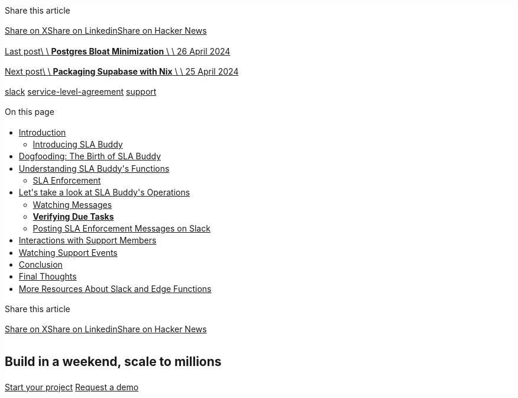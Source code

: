 Share this article

[Share on X](https://twitter.com/intent/tweet?url=https%3A%2F%2Fsupabase.com%2Fblog%2Fexploring-support-tooling&text=Exploring%20Support%20Tooling%20at%20Supabase%3A%20A%20Dive%20into%20SLA%20Buddy)[Share on Linkedin](https://www.linkedin.com/shareArticle?url=https%3A%2F%2Fsupabase.com%2Fblog%2Fexploring-support-tooling&text=Exploring%20Support%20Tooling%20at%20Supabase%3A%20A%20Dive%20into%20SLA%20Buddy)[Share on Hacker News](https://news.ycombinator.com/submitlink?u=https%3A%2F%2Fsupabase.com%2Fblog%2Fexploring-support-tooling&t=Exploring%20Support%20Tooling%20at%20Supabase%3A%20A%20Dive%20into%20SLA%20Buddy)

[Last post\\
\\
**Postgres Bloat Minimization** \\
\\
26 April 2024](https://supabase.com/blog/postgres-bloat)

[Next post\\
\\
**Packaging Supabase with Nix** \\
\\
25 April 2024](https://supabase.com/blog/nix-postgres)

[slack](https://supabase.com/blog/tags/slack) [service-level-agreement](https://supabase.com/blog/tags/service-level-agreement) [support](https://supabase.com/blog/tags/support)

On this page

- [Introduction](https://supabase.com/blog/exploring-support-tooling#introduction)
  - [Introducing SLA Buddy](https://supabase.com/blog/exploring-support-tooling#introducing-sla-buddy)
- [Dogfooding: The Birth of SLA Buddy](https://supabase.com/blog/exploring-support-tooling#dogfooding-the-birth-of-sla-buddy)
- [Understanding SLA Buddy's Functions](https://supabase.com/blog/exploring-support-tooling#understanding-sla-buddys-functions)
  - [SLA Enforcement](https://supabase.com/blog/exploring-support-tooling#sla-enforcement)
- [Let's take a look at SLA Buddy's Operations](https://supabase.com/blog/exploring-support-tooling#lets-take-a-look-at-sla-buddys-operations)
  - [Watching Messages](https://supabase.com/blog/exploring-support-tooling#watching-messages)
  - [**Verifying Due Tasks**](https://supabase.com/blog/exploring-support-tooling#verifying-due-tasks)
  - [Posting SLA Enforcement Messages on Slack](https://supabase.com/blog/exploring-support-tooling#posting-sla-enforcement-messages-on-slack)
- [Interactions with Support Members](https://supabase.com/blog/exploring-support-tooling#interactions-with-support-members)
- [Watching Support Events](https://supabase.com/blog/exploring-support-tooling#watching-support-events)
- [Conclusion](https://supabase.com/blog/exploring-support-tooling#conclusion)
- [Final Thoughts](https://supabase.com/blog/exploring-support-tooling#final-thoughts)
- [More Resources About Slack and Edge Functions](https://supabase.com/blog/exploring-support-tooling#more-resources-about-slack-and-edge-functions)

Share this article

[Share on X](https://twitter.com/intent/tweet?url=https%3A%2F%2Fsupabase.com%2Fblog%2Fexploring-support-tooling&text=Exploring%20Support%20Tooling%20at%20Supabase%3A%20A%20Dive%20into%20SLA%20Buddy)[Share on Linkedin](https://www.linkedin.com/shareArticle?url=https%3A%2F%2Fsupabase.com%2Fblog%2Fexploring-support-tooling&text=Exploring%20Support%20Tooling%20at%20Supabase%3A%20A%20Dive%20into%20SLA%20Buddy)[Share on Hacker News](https://news.ycombinator.com/submitlink?u=https%3A%2F%2Fsupabase.com%2Fblog%2Fexploring-support-tooling&t=Exploring%20Support%20Tooling%20at%20Supabase%3A%20A%20Dive%20into%20SLA%20Buddy)

## Build in a weekend, scale to millions

[Start your project](https://supabase.com/dashboard) [Request a demo](https://supabase.com/contact/sales)